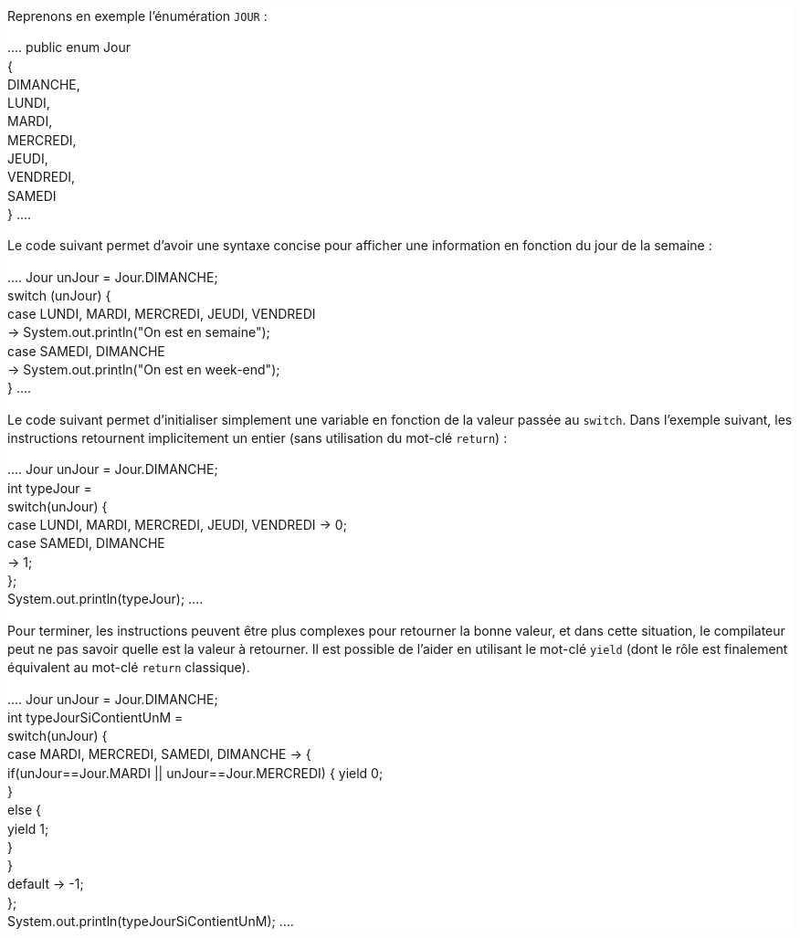 Reprenons en exemple l’énumération `JOUR` :

....
public enum Jour   
{   
   DIMANCHE,   
   LUNDI,   
   MARDI,   
   MERCREDI,   
   JEUDI,   
   VENDREDI,   
   SAMEDI   
}
....

Le code suivant permet d’avoir une syntaxe concise pour afficher une
information en fonction du jour de la semaine :

....
Jour unJour = Jour.DIMANCHE;  
switch (unJour) {  
case LUNDI, MARDI, MERCREDI, JEUDI, VENDREDI   
-> System.out.println("On est en semaine");  
case SAMEDI, DIMANCHE   
-> System.out.println("On est en week-end");  
}
....

Le code suivant permet d’initialiser simplement une variable en fonction
de la valeur passée au `switch`. Dans l’exemple suivant, les
instructions retournent implicitement un entier (sans utilisation du
mot-clé `return`) :

....
Jour unJour = Jour.DIMANCHE;  
int typeJour =   
switch(unJour) {  
                    case LUNDI, MARDI, MERCREDI, JEUDI, VENDREDI 
                                        -> 0;  
                    case SAMEDI, DIMANCHE   
                                        -> 1;  
};  
System.out.println(typeJour);
....

Pour terminer, les instructions peuvent être plus complexes pour
retourner la bonne valeur, et dans cette situation, le compilateur peut
ne pas savoir quelle est la valeur à retourner. Il est possible de
l’aider en utilisant le mot-clé `yield` (dont le rôle est finalement
équivalent au mot-clé `return` classique).

....
Jour unJour = Jour.DIMANCHE;  
int typeJourSiContientUnM =   
switch(unJour) {  
       case MARDI, MERCREDI, SAMEDI, DIMANCHE -> {  
             if(unJour==Jour.MARDI || unJour==Jour.MERCREDI) { 
                    yield 0;  
             }  
             else {  
                    yield 1;  
             }  
       }  
       default -> -1;  
};  
System.out.println(typeJourSiContientUnM);
....